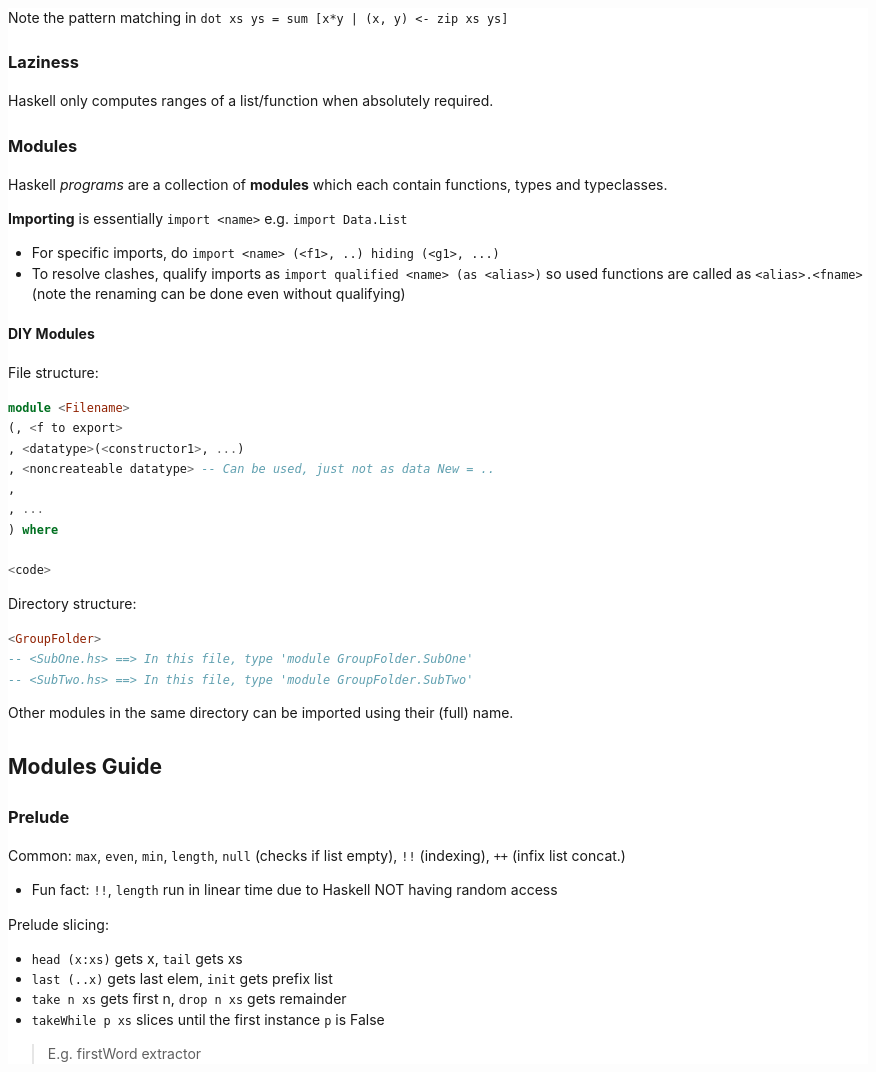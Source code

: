 Note the pattern matching in  `dot xs ys = sum [x*y | (x, y) <- zip xs ys]`

### Laziness

Haskell only computes ranges of a list/function when absolutely required.

### Modules

Haskell *programs* are a collection of **modules** which each contain functions, types and typeclasses.

**Importing** is essentially `import <name>` e.g. `import Data.List`
- For specific imports, do `import <name> (<f1>, ..) hiding (<g1>, ...)`
- To resolve clashes, qualify imports as `import qualified <name> (as <alias>)` so used functions are called as `<alias>.<fname>` (note the renaming can be done even without qualifying)

#### DIY Modules

File structure:

```Haskell
module <Filename>
(, <f to export>
, <datatype>(<constructor1>, ...)
, <noncreateable datatype> -- Can be used, just not as data New = ..
,
, ...
) where 

<code>
```

Directory structure:

```Haskell
<GroupFolder>
-- <SubOne.hs> ==> In this file, type 'module GroupFolder.SubOne'
-- <SubTwo.hs> ==> In this file, type 'module GroupFolder.SubTwo'
```

Other modules in the same directory can be imported using their (full) name.

## Modules Guide

### Prelude

Common: `max`, `even`, `min`, `length`, `null` (checks if list empty), `!!` (indexing), `++` (infix list concat.)
- Fun fact: `!!`, `length` run in linear time due to Haskell NOT having random access

Prelude slicing: 
- `head (x:xs)` gets x, `tail` gets xs
- `last (..x)` gets last elem, `init` gets prefix list
- `take n xs` gets first n, `drop n xs` gets remainder
- `takeWhile p xs` slices until the first instance `p` is False
> E.g. firstWord extractor
